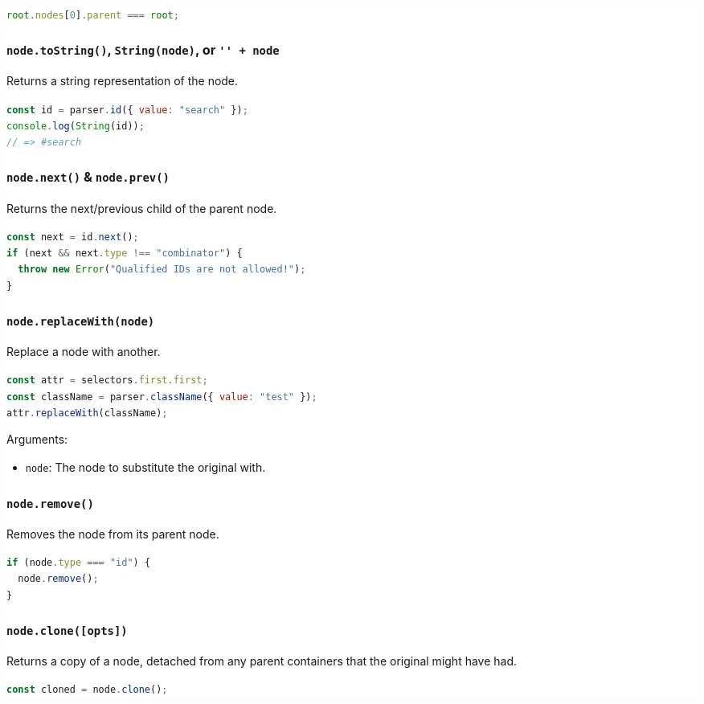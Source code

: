 ```js
root.nodes[0].parent === root;
```

### `node.toString()`, `String(node)`, or `'' + node`

Returns a string representation of the node.

```js
const id = parser.id({ value: "search" });
console.log(String(id));
// => #search
```

### `node.next()` & `node.prev()`

Returns the next/previous child of the parent node.

```js
const next = id.next();
if (next && next.type !== "combinator") {
  throw new Error("Qualified IDs are not allowed!");
}
```

### `node.replaceWith(node)`

Replace a node with another.

```js
const attr = selectors.first.first;
const className = parser.className({ value: "test" });
attr.replaceWith(className);
```

Arguments:

- `node`: The node to substitute the original with.

### `node.remove()`

Removes the node from its parent node.

```js
if (node.type === "id") {
  node.remove();
}
```

### `node.clone([opts])`

Returns a copy of a node, detached from any parent containers that the original
might have had.

```js
const cloned = node.clone();
```

